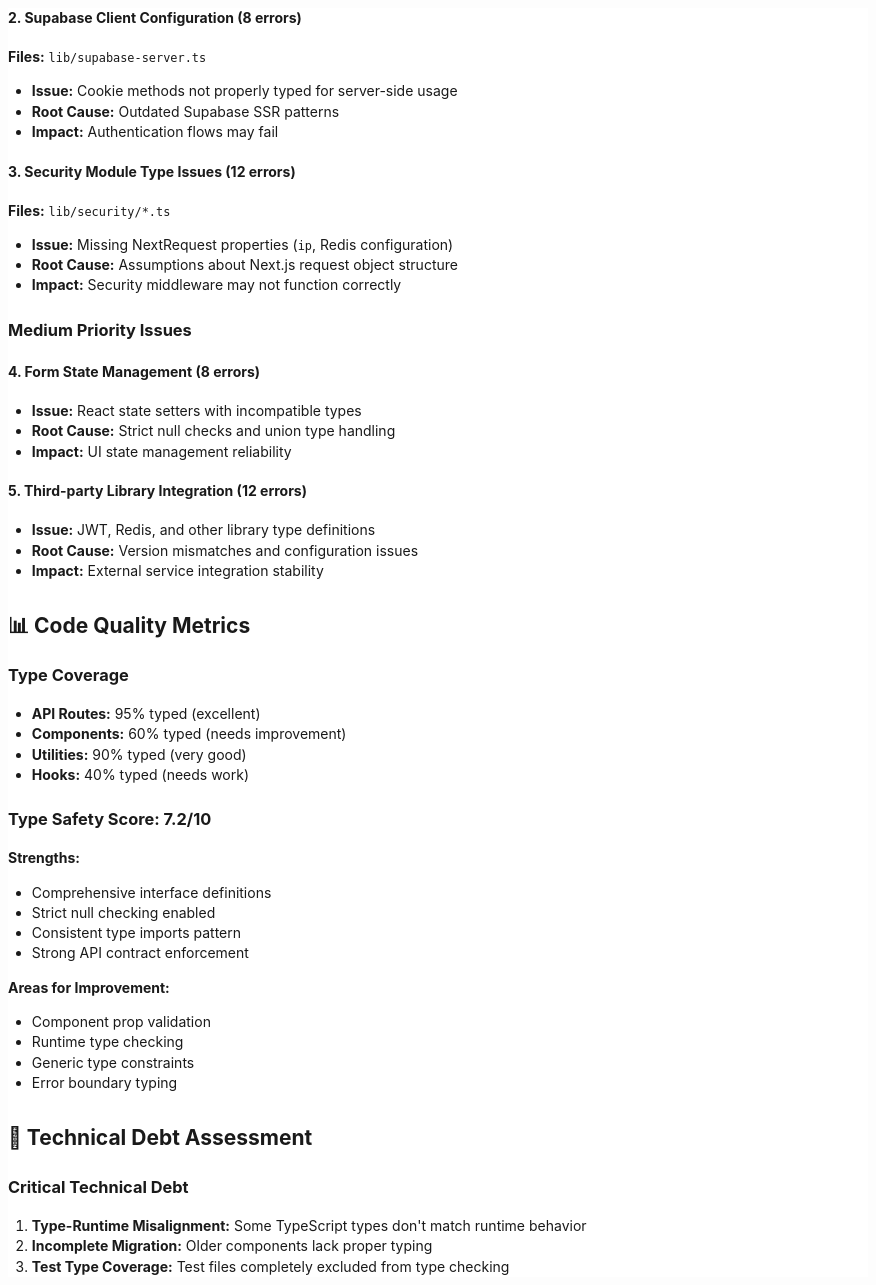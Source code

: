 #### 2. Supabase Client Configuration (8 errors)  
**Files:** `lib/supabase-server.ts`
- **Issue:** Cookie methods not properly typed for server-side usage
- **Root Cause:** Outdated Supabase SSR patterns
- **Impact:** Authentication flows may fail

#### 3. Security Module Type Issues (12 errors)
**Files:** `lib/security/*.ts`
- **Issue:** Missing NextRequest properties (`ip`, Redis configuration)
- **Root Cause:** Assumptions about Next.js request object structure
- **Impact:** Security middleware may not function correctly

### Medium Priority Issues

#### 4. Form State Management (8 errors)
- **Issue:** React state setters with incompatible types
- **Root Cause:** Strict null checks and union type handling
- **Impact:** UI state management reliability

#### 5. Third-party Library Integration (12 errors)
- **Issue:** JWT, Redis, and other library type definitions
- **Root Cause:** Version mismatches and configuration issues
- **Impact:** External service integration stability

## 📊 Code Quality Metrics

### Type Coverage
- **API Routes:** 95% typed (excellent)
- **Components:** 60% typed (needs improvement)
- **Utilities:** 90% typed (very good)
- **Hooks:** 40% typed (needs work)

### Type Safety Score: 7.2/10

**Strengths:**
- Comprehensive interface definitions
- Strict null checking enabled
- Consistent type imports pattern
- Strong API contract enforcement

**Areas for Improvement:**
- Component prop validation
- Runtime type checking
- Generic type constraints
- Error boundary typing

## 🔧 Technical Debt Assessment

### Critical Technical Debt
1. **Type-Runtime Misalignment:** Some TypeScript types don't match runtime behavior
2. **Incomplete Migration:** Older components lack proper typing
3. **Test Type Coverage:** Test files completely excluded from type checking
